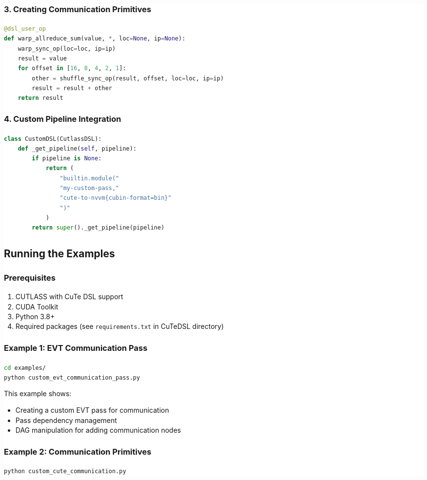 ### 3. Creating Communication Primitives

```python
@dsl_user_op
def warp_allreduce_sum(value, *, loc=None, ip=None):
    warp_sync_op(loc=loc, ip=ip)
    result = value
    for offset in [16, 8, 4, 2, 1]:
        other = shuffle_sync_op(result, offset, loc=loc, ip=ip)
        result = result + other
    return result
```

### 4. Custom Pipeline Integration

```python
class CustomDSL(CutlassDSL):
    def _get_pipeline(self, pipeline):
        if pipeline is None:
            return (
                "builtin.module("
                "my-custom-pass,"
                "cute-to-nvvm{cubin-format=bin}"
                ")"
            )
        return super()._get_pipeline(pipeline)
```

## Running the Examples

### Prerequisites

1. CUTLASS with CuTe DSL support
2. CUDA Toolkit
3. Python 3.8+
4. Required packages (see `requirements.txt` in CuTeDSL directory)

### Example 1: EVT Communication Pass

```bash
cd examples/
python custom_evt_communication_pass.py
```

This example shows:
- Creating a custom EVT pass for communication
- Pass dependency management  
- DAG manipulation for adding communication nodes

### Example 2: Communication Primitives

```bash
python custom_cute_communication.py
```
